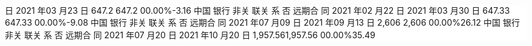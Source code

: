 日
2021
年03
月23
日
647.2
647.2
00.00%-3.16
中国
银行
非关
联关
系
否
远期合
同
2021
年02
月22
日
2021
年03
月30
日
647.33
647.33
00.00%-9.08
中国
银行
非关
联关
系
否
远期合
同
2021
年07
月09
日
2021
年09
月13
日
2,606
2,606
00.00%26.12
中国
银行
非关
联关
系
否
远期合
同
2021
年07
月20
日
2021
年10
月20
日
1,957.561,957.56
00.00%35.49